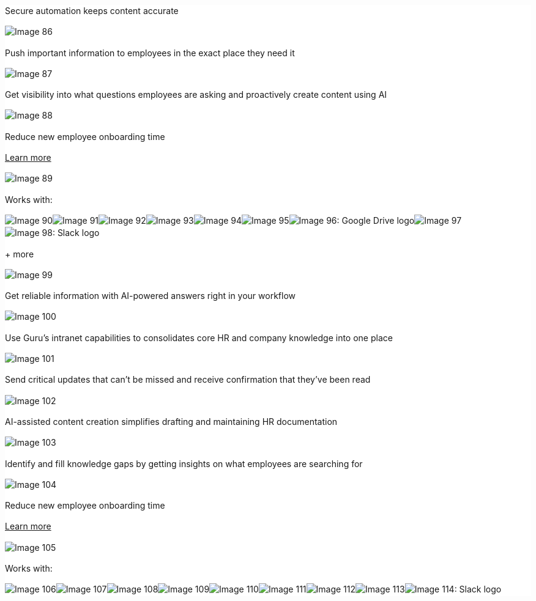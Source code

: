 Secure automation keeps content accurate

![Image 86](https://cdn.prod.website-files.com/5d8d029013ffd80bbb91320d/66f6c151517131bb3b15734b_Vectors-Wrapper.svg)

Push important information to employees in the exact place they need it

![Image 87](https://cdn.prod.website-files.com/5d8d029013ffd80bbb91320d/66f6c151517131bb3b15734b_Vectors-Wrapper.svg)

Get visibility into what questions employees are asking and proactively create content using AI

![Image 88](https://cdn.prod.website-files.com/5d8d029013ffd80bbb91320d/66f6c151517131bb3b15734b_Vectors-Wrapper.svg)

Reduce new employee onboarding time

[Learn more](https://www.getguru.com/solutions/operations-and-it)

![Image 89](https://cdn.prod.website-files.com/5d8d029013ffd80bbb91320d/66f6d0a12289a8edb7f87407_hp-teams_IT%402x.avif)

Works with:  

![Image 90](https://cdn.prod.website-files.com/5d8d029013ffd80bbb91320d/65a022c093d1d20d9ccd4b46_Solutions_splunk-logo.svg)![Image 91](https://cdn.prod.website-files.com/5d8d029013ffd80bbb91320d/65a022c0597fb0f5fe4c7ffa_Solutions_solarwind-logo.svg)![Image 92](https://cdn.prod.website-files.com/5d8d029013ffd80bbb91320d/65a17f7575b036e721e81dde_Solutions_servicenow-logo.svg)![Image 93](https://cdn.prod.website-files.com/5d8d029013ffd80bbb91320d/65a022c00bf62e6e05193497_Solutions_jira-logo.svg)![Image 94](https://cdn.prod.website-files.com/5d8d029013ffd80bbb91320d/65a17f741fc585bc559d0e9f_Solutions_zendesk-logo.svg)![Image 95](https://cdn.prod.website-files.com/5d8d029013ffd80bbb91320d/65a02238cdfc1d6e48233e44_Solutions_box-logo.svg)![Image 96: Google Drive logo](https://cdn.prod.website-files.com/5d8d029013ffd80bbb91320d/5f9c7475a5c8aa344c03b891_drive.avif)![Image 97](https://cdn.prod.website-files.com/5d8d029013ffd80bbb91320d/65a022384d994768171e77a7_Solutions_ms-teams-logo.svg)![Image 98: Slack logo](https://cdn.prod.website-files.com/5d8d029013ffd80bbb91320d/5dbb40e9d8c9740e7045046c_Slack.svg)

\+ more  

![Image 99](https://cdn.prod.website-files.com/5d8d029013ffd80bbb91320d/66f6c151517131bb3b15734b_Vectors-Wrapper.svg)

Get reliable information with AI-powered answers right in your workflow

![Image 100](https://cdn.prod.website-files.com/5d8d029013ffd80bbb91320d/66f6c151517131bb3b15734b_Vectors-Wrapper.svg)

Use Guru’s intranet capabilities to consolidates core HR and company knowledge into one place

![Image 101](https://cdn.prod.website-files.com/5d8d029013ffd80bbb91320d/66f6c151517131bb3b15734b_Vectors-Wrapper.svg)

Send critical updates that can’t be missed and receive confirmation that they’ve been read

![Image 102](https://cdn.prod.website-files.com/5d8d029013ffd80bbb91320d/66f6c151517131bb3b15734b_Vectors-Wrapper.svg)

AI-assisted content creation simplifies drafting and maintaining HR documentation

![Image 103](https://cdn.prod.website-files.com/5d8d029013ffd80bbb91320d/66f6c151517131bb3b15734b_Vectors-Wrapper.svg)

Identify and fill knowledge gaps by getting insights on what employees are searching for

![Image 104](https://cdn.prod.website-files.com/5d8d029013ffd80bbb91320d/66f6c151517131bb3b15734b_Vectors-Wrapper.svg)

Reduce new employee onboarding time

[Learn more](https://www.getguru.com/solutions/human-resources)

![Image 105](https://cdn.prod.website-files.com/5d8d029013ffd80bbb91320d/66f6d20db5799f56ce3eb0e2_hp-teams_HR%402x.avif)

Works with:  

![Image 106](https://cdn.prod.website-files.com/5d8d029013ffd80bbb91320d/65a022b9071b3906939cfbeb_Solutions_bamboohr-logo.svg)![Image 107](https://cdn.prod.website-files.com/5d8d029013ffd80bbb91320d/65a17f7471ea3988a5f1de55_Solutions_lever-logo.svg)![Image 108](https://cdn.prod.website-files.com/5d8d029013ffd80bbb91320d/65a17f74558094e0b02fb376_Solutions_gusto-logo.svg)![Image 109](https://cdn.prod.website-files.com/5d8d029013ffd80bbb91320d/66ccbeac38ab927b755c2905_tinypulse.svg)![Image 110](https://cdn.prod.website-files.com/5d8d029013ffd80bbb91320d/65a17f75e5ca4eb6b36d24a9_Solutions_culture-amp-logo%402x.webp)![Image 111](https://cdn.prod.website-files.com/5d8d029013ffd80bbb91320d/65a02254e2813c64a73ed457_Solutions_salesforce-logo.svg)![Image 112](https://cdn.prod.website-files.com/5d8d029013ffd80bbb91320d/65a02238b1b78c0cb814e351_Solutions_googledrive-logo.svg)![Image 113](https://cdn.prod.website-files.com/5d8d029013ffd80bbb91320d/65a022384d994768171e77a7_Solutions_ms-teams-logo.svg)![Image 114: Slack logo](https://cdn.prod.website-files.com/5d8d029013ffd80bbb91320d/5dbb40e9d8c9740e7045046c_Slack.svg)
